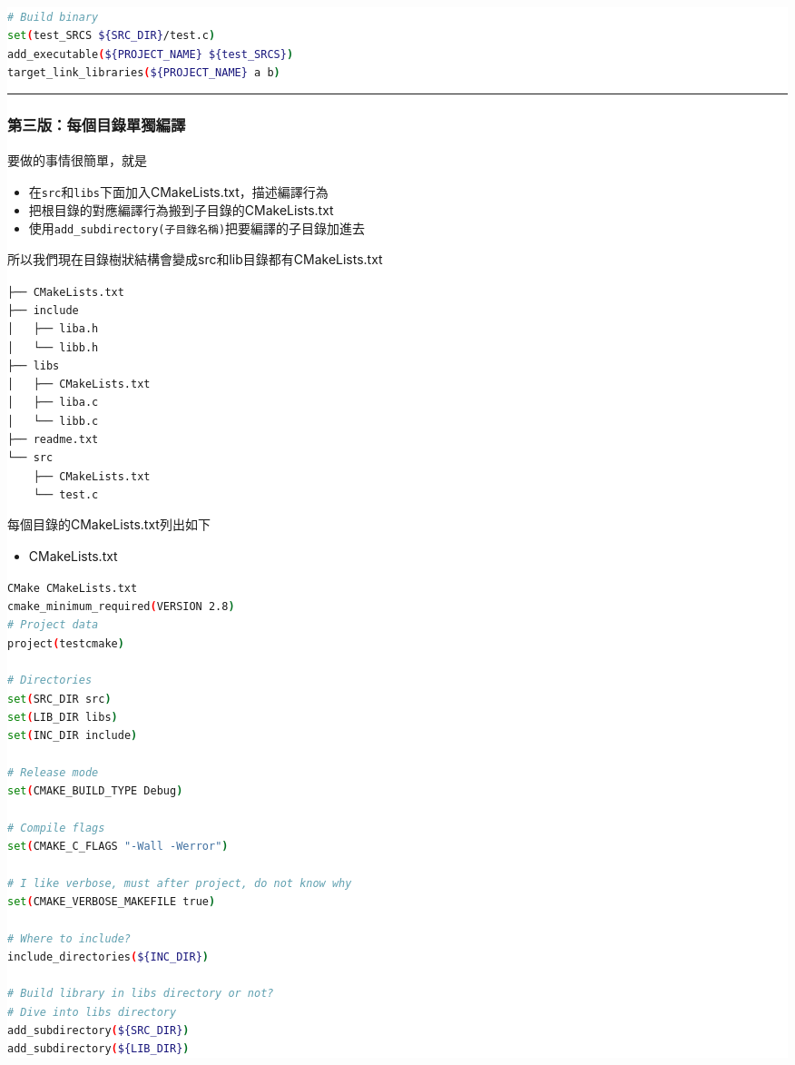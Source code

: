 ```sh
# Build binary
set(test_SRCS ${SRC_DIR}/test.c)
add_executable(${PROJECT_NAME} ${test_SRCS})
target_link_libraries(${PROJECT_NAME} a b)
```

---
<a name="ex-3"></a>
### 第三版：每個目錄單獨編譯
要做的事情很簡單，就是

* 在`src`和`libs`下面加入CMakeLists.txt，描述編譯行為
* 把根目錄的對應編譯行為搬到子目錄的CMakeLists.txt
* 使用`add_subdirectory(子目錄名稱)`把要編譯的子目錄加進去

所以我們現在目錄樹狀結構會變成src和lib目錄都有CMakeLists.txt

```
├── CMakeLists.txt
├── include
│   ├── liba.h
│   └── libb.h
├── libs
│   ├── CMakeLists.txt
│   ├── liba.c
│   └── libb.c
├── readme.txt
└── src
    ├── CMakeLists.txt
    └── test.c

```

每個目錄的CMakeLists.txt列出如下

* CMakeLists.txt

```sh
CMake CMakeLists.txt
cmake_minimum_required(VERSION 2.8)
# Project data
project(testcmake)

# Directories
set(SRC_DIR src)
set(LIB_DIR libs)
set(INC_DIR include)

# Release mode
set(CMAKE_BUILD_TYPE Debug)

# Compile flags
set(CMAKE_C_FLAGS "-Wall -Werror")

# I like verbose, must after project, do not know why
set(CMAKE_VERBOSE_MAKEFILE true)

# Where to include?
include_directories(${INC_DIR})

# Build library in libs directory or not?
# Dive into libs directory
add_subdirectory(${SRC_DIR})
add_subdirectory(${LIB_DIR})
```
